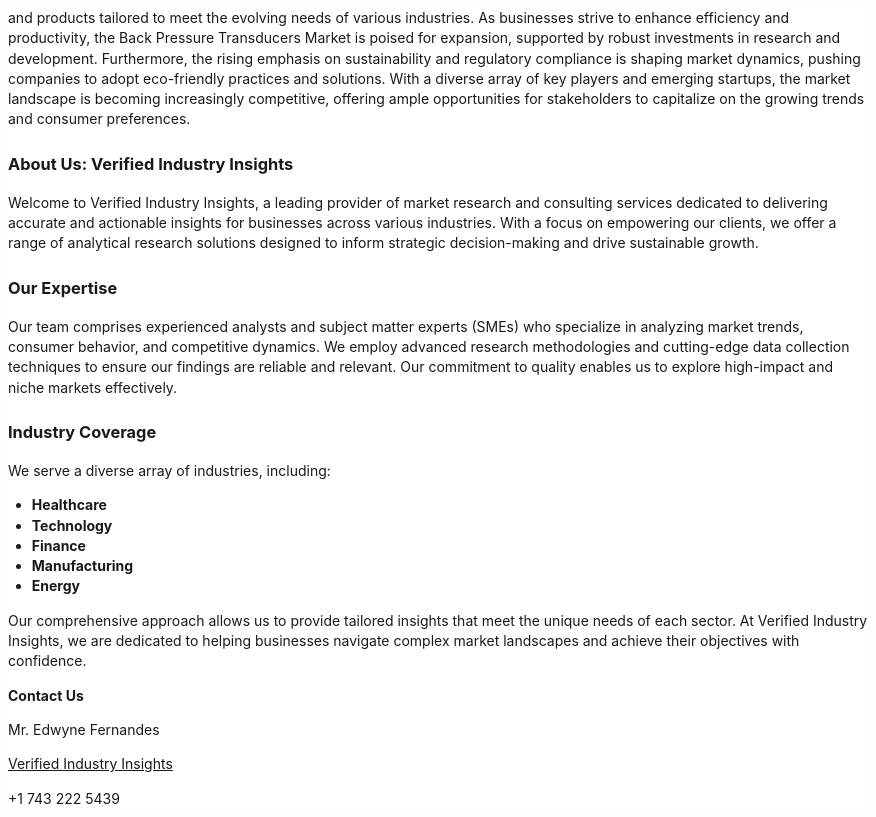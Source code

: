 and products tailored to meet the evolving needs of various industries. As businesses strive to enhance efficiency and productivity, the Back Pressure Transducers Market is poised for expansion, supported by robust investments in research and development. Furthermore, the rising emphasis on sustainability and regulatory compliance is shaping market dynamics, pushing companies to adopt eco-friendly practices and solutions. With a diverse array of key players and emerging startups, the market landscape is becoming increasingly competitive, offering ample opportunities for stakeholders to capitalize on the growing trends and consumer preferences.</p><h3>About Us: Verified Industry Insights</h3><p>Welcome to Verified Industry Insights, a leading provider of market research and consulting services dedicated to delivering accurate and actionable insights for businesses across various industries. With a focus on empowering our clients, we offer a range of analytical research solutions designed to inform strategic decision-making and drive sustainable growth.</p><h3>Our Expertise</h3><p>Our team comprises experienced analysts and subject matter experts (SMEs) who specialize in analyzing market trends, consumer behavior, and competitive dynamics. We employ advanced research methodologies and cutting-edge data collection techniques to ensure our findings are reliable and relevant. Our commitment to quality enables us to explore high-impact and niche markets effectively.</p><h3>Industry Coverage</h3><p>We serve a diverse array of industries, including:</p><ul><li><strong>Healthcare</strong></li><li><strong>Technology</strong></li><li><strong>Finance</strong></li><li><strong>Manufacturing</strong></li><li><strong>Energy</strong></li></ul><p>Our comprehensive approach allows us to provide tailored insights that meet the unique needs of each sector. At Verified Industry Insights, we are dedicated to helping businesses navigate complex market landscapes and achieve their objectives with confidence.</p><p><strong>Contact Us</strong></p><p>Mr. Edwyne Fernandes</p><p><a href="https://www.verifiedindustryinsights.com/">Verified Industry Insights</a></p><p>+1 743 222 5439</p>
